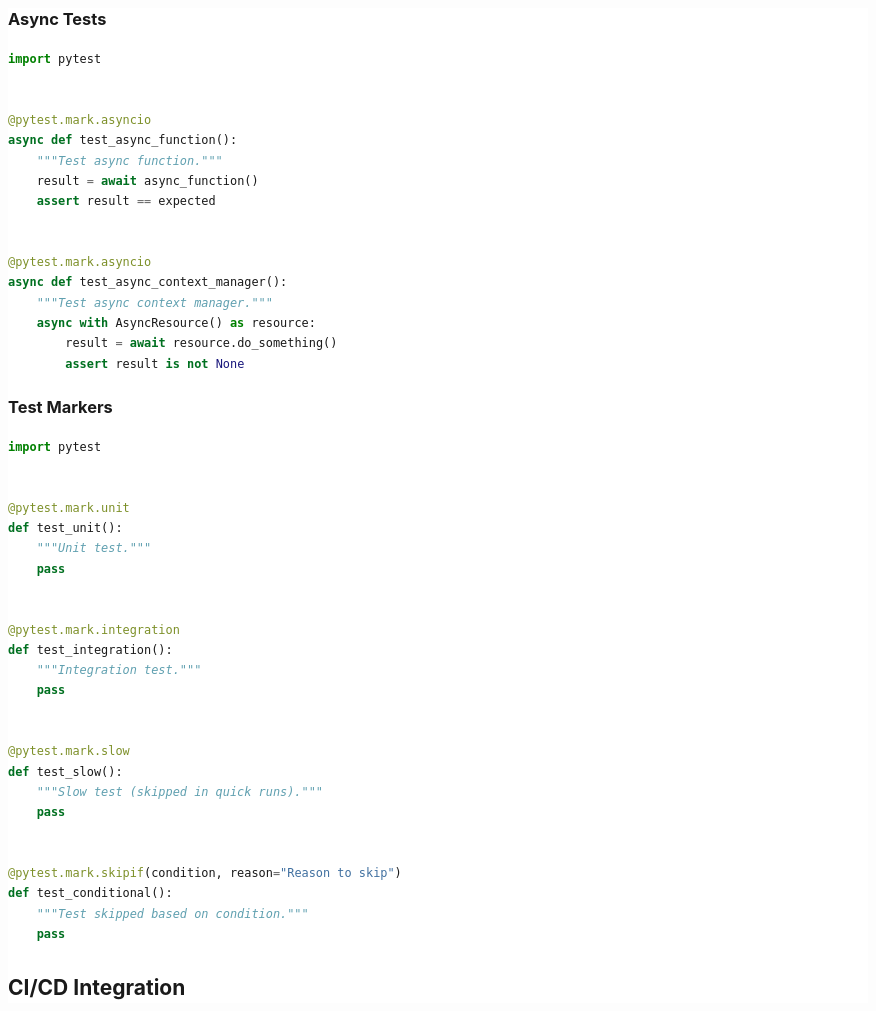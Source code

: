 ### Async Tests

```python
import pytest


@pytest.mark.asyncio
async def test_async_function():
    """Test async function."""
    result = await async_function()
    assert result == expected


@pytest.mark.asyncio
async def test_async_context_manager():
    """Test async context manager."""
    async with AsyncResource() as resource:
        result = await resource.do_something()
        assert result is not None
```

### Test Markers

```python
import pytest


@pytest.mark.unit
def test_unit():
    """Unit test."""
    pass


@pytest.mark.integration
def test_integration():
    """Integration test."""
    pass


@pytest.mark.slow
def test_slow():
    """Slow test (skipped in quick runs)."""
    pass


@pytest.mark.skipif(condition, reason="Reason to skip")
def test_conditional():
    """Test skipped based on condition."""
    pass
```

## CI/CD Integration
